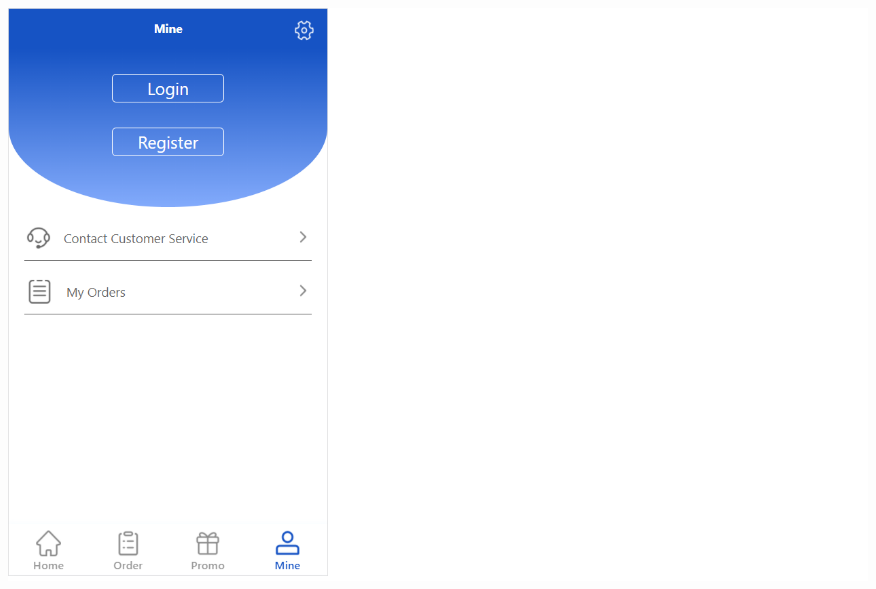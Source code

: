 <img src="https://github.com/Ernestanior/airport-react-frontend/blob/d91b5ad8f21556551c0ebfa6b8b22c4ccc5966b7/screenshot/6.png" width="320px">
